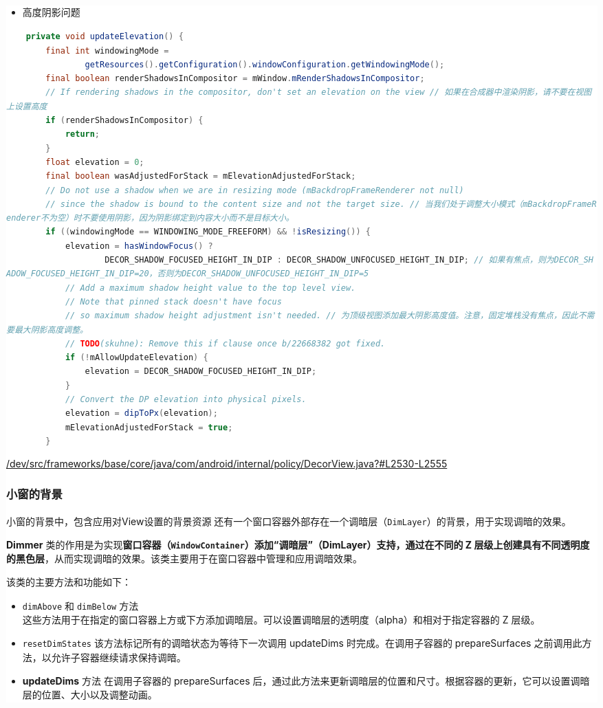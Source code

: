 - 高度阴影问题
```java {2530-2555} {2530} (https://github.com/10cl/fwkdev/blob/5a60c2297130856b92c1f3afbbdff8d3ae90233c//dev/src/frameworks/base/core/java/com/android/internal/policy/DecorView.java?#L2530-L2555)
    private void updateElevation() {
        final int windowingMode =
                getResources().getConfiguration().windowConfiguration.getWindowingMode();
        final boolean renderShadowsInCompositor = mWindow.mRenderShadowsInCompositor;
        // If rendering shadows in the compositor, don't set an elevation on the view // 如果在合成器中渲染阴影，请不要在视图上设置高度
        if (renderShadowsInCompositor) {
            return;
        }
        float elevation = 0;
        final boolean wasAdjustedForStack = mElevationAdjustedForStack;
        // Do not use a shadow when we are in resizing mode (mBackdropFrameRenderer not null)
        // since the shadow is bound to the content size and not the target size. // 当我们处于调整大小模式（mBackdropFrameRenderer不为空）时不要使用阴影，因为阴影绑定到内容大小而不是目标大小。
        if ((windowingMode == WINDOWING_MODE_FREEFORM) && !isResizing()) {
            elevation = hasWindowFocus() ?
                    DECOR_SHADOW_FOCUSED_HEIGHT_IN_DIP : DECOR_SHADOW_UNFOCUSED_HEIGHT_IN_DIP; // 如果有焦点，则为DECOR_SHADOW_FOCUSED_HEIGHT_IN_DIP=20，否则为DECOR_SHADOW_UNFOCUSED_HEIGHT_IN_DIP=5
            // Add a maximum shadow height value to the top level view.
            // Note that pinned stack doesn't have focus
            // so maximum shadow height adjustment isn't needed. // 为顶级视图添加最大阴影高度值。注意，固定堆栈没有焦点，因此不需要最大阴影高度调整。
            // TODO(skuhne): Remove this if clause once b/22668382 got fixed.
            if (!mAllowUpdateElevation) {
                elevation = DECOR_SHADOW_FOCUSED_HEIGHT_IN_DIP;
            }
            // Convert the DP elevation into physical pixels.
            elevation = dipToPx(elevation);
            mElevationAdjustedForStack = true;
        }
```
[/dev/src/frameworks/base/core/java/com/android/internal/policy/DecorView.java?#L2530-L2555](https://github.com/10cl/fwkdev/blob/5a60c2297130856b92c1f3afbbdff8d3ae90233c//dev/src/frameworks/base/core/java/com/android/internal/policy/DecorView.java?#L2530-L2555)

### 小窗的背景
小窗的背景中，包含应用对View设置的背景资源 还有一个窗口容器外部存在一个调暗层（`DimLayer`）的背景，用于实现调暗的效果。

**Dimmer** 类的作用是为实现**窗口容器（`WindowContainer`）**添加“调暗层”（DimLayer）支持，通过在不同的 **Z 层级上**创建具有不同透明度的**黑色层**，从而实现调暗的效果。该类主要用于在窗口容器中管理和应用调暗效果。

该类的主要方法和功能如下：

- `dimAbove` 和 `dimBelow` 方法  
  这些方法用于在指定的窗口容器上方或下方添加调暗层。可以设置调暗层的透明度（alpha）和相对于指定容器的 Z 层级。

- `resetDimStates`
  该方法标记所有的调暗状态为等待下一次调用 updateDims 时完成。在调用子容器的 prepareSurfaces 之前调用此方法，以允许子容器继续请求保持调暗。

- **updateDims** 方法
  在调用子容器的 prepareSurfaces 后，通过此方法来更新调暗层的位置和尺寸。根据容器的更新，它可以设置调暗层的位置、大小以及调整动画。
